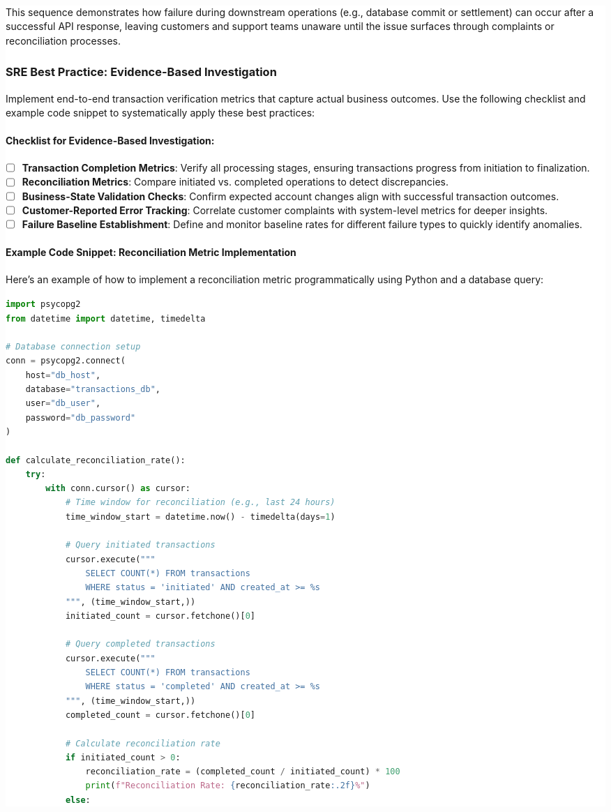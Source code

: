 This sequence demonstrates how failure during downstream operations (e.g., database commit or settlement) can occur after a successful API response, leaving customers and support teams unaware until the issue surfaces through complaints or reconciliation processes.

### SRE Best Practice: Evidence-Based Investigation

Implement end-to-end transaction verification metrics that capture actual business outcomes. Use the following checklist and example code snippet to systematically apply these best practices:

#### Checklist for Evidence-Based Investigation:

- [ ] **Transaction Completion Metrics**: Verify all processing stages, ensuring transactions progress from initiation to finalization.
- [ ] **Reconciliation Metrics**: Compare initiated vs. completed operations to detect discrepancies.
- [ ] **Business-State Validation Checks**: Confirm expected account changes align with successful transaction outcomes.
- [ ] **Customer-Reported Error Tracking**: Correlate customer complaints with system-level metrics for deeper insights.
- [ ] **Failure Baseline Establishment**: Define and monitor baseline rates for different failure types to quickly identify anomalies.

#### Example Code Snippet: Reconciliation Metric Implementation

Here’s an example of how to implement a reconciliation metric programmatically using Python and a database query:

```python
import psycopg2
from datetime import datetime, timedelta

# Database connection setup
conn = psycopg2.connect(
    host="db_host",
    database="transactions_db",
    user="db_user",
    password="db_password"
)

def calculate_reconciliation_rate():
    try:
        with conn.cursor() as cursor:
            # Time window for reconciliation (e.g., last 24 hours)
            time_window_start = datetime.now() - timedelta(days=1)

            # Query initiated transactions
            cursor.execute("""
                SELECT COUNT(*) FROM transactions
                WHERE status = 'initiated' AND created_at >= %s
            """, (time_window_start,))
            initiated_count = cursor.fetchone()[0]

            # Query completed transactions
            cursor.execute("""
                SELECT COUNT(*) FROM transactions
                WHERE status = 'completed' AND created_at >= %s
            """, (time_window_start,))
            completed_count = cursor.fetchone()[0]

            # Calculate reconciliation rate
            if initiated_count > 0:
                reconciliation_rate = (completed_count / initiated_count) * 100
                print(f"Reconciliation Rate: {reconciliation_rate:.2f}%")
            else:
```